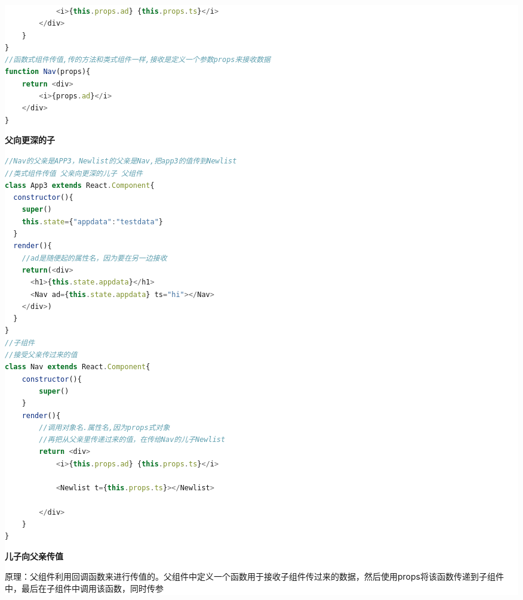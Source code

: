 ```javascript
            <i>{this.props.ad} {this.props.ts}</i>
        </div>
    }
}
//函数式组件传值,传的方法和类式组件一样,接收是定义一个参数props来接收数据
function Nav(props){
    return <div>
        <i>{props.ad}</i>
    </div>
}
```

**父向更深的子**

```javascript
//Nav的父亲是APP3，Newlist的父亲是Nav,把app3的值传到Newlist
//类式组件传值 父亲向更深的儿子 父组件
class App3 extends React.Component{
  constructor(){
    super()
    this.state={"appdata":"testdata"}
  }
  render(){
    //ad是随便起的属性名，因为要在另一边接收
    return(<div>
      <h1>{this.state.appdata}</h1>
      <Nav ad={this.state.appdata} ts="hi"></Nav>
    </div>)
  }
}
//子组件
//接受父亲传过来的值
class Nav extends React.Component{
    constructor(){
        super()
    }
    render(){
        //调用对象名.属性名,因为props式对象
        //再把从父亲里传递过来的值，在传给Nav的儿子Newlist
        return <div>
            <i>{this.props.ad} {this.props.ts}</i>
            
            <Newlist t={this.props.ts}></Newlist>
            
        </div>
    }
}
```

**儿子向父亲传值**

原理：父组件利用回调函数来进行传值的。父组件中定义一个函数用于接收子组件传过来的数据，然后使用props将该函数传递到子组件中，最后在子组件中调用该函数，同时传参
